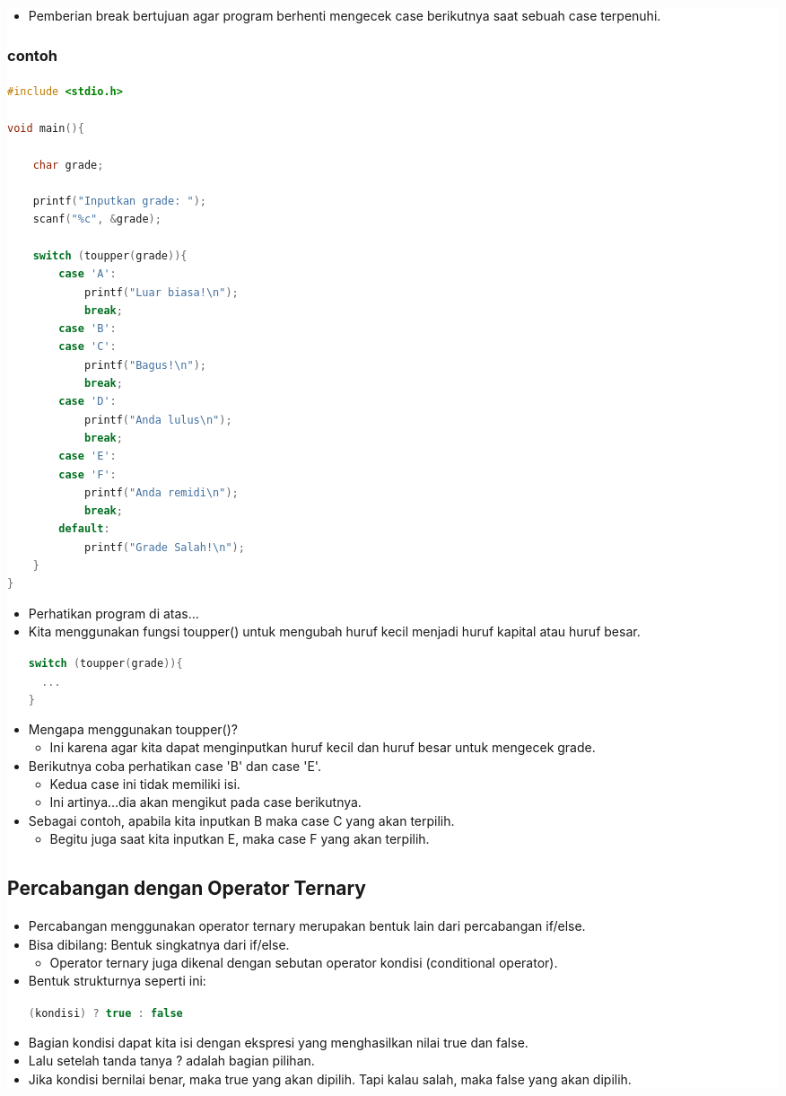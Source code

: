 - Pemberian break bertujuan agar program berhenti mengecek case berikutnya saat sebuah case terpenuhi.

### contoh
```c
#include <stdio.h>

void main(){

    char grade;

    printf("Inputkan grade: ");
    scanf("%c", &grade);

    switch (toupper(grade)){
        case 'A':
            printf("Luar biasa!\n");
            break;
        case 'B':
        case 'C':
            printf("Bagus!\n");
            break;
        case 'D':
            printf("Anda lulus\n");
            break;
        case 'E':
        case 'F':
            printf("Anda remidi\n");
            break;
        default:
            printf("Grade Salah!\n");
    }
}
```

- Perhatikan program di atas…
- Kita menggunakan fungsi toupper() untuk mengubah huruf kecil menjadi huruf kapital atau huruf besar.
  ```c
  switch (toupper(grade)){
    ...
  }
  ```
- Mengapa menggunakan toupper()?
  - Ini karena agar kita dapat menginputkan huruf kecil dan huruf besar untuk mengecek grade.
- Berikutnya coba perhatikan case 'B' dan case 'E'.
  - Kedua case ini tidak memiliki isi.
  - Ini artinya…dia akan mengikut pada case berikutnya.
- Sebagai contoh, apabila kita inputkan B maka case C yang akan terpilih.
  - Begitu juga saat kita inputkan E, maka case F yang akan terpilih.

## Percabangan dengan Operator Ternary
- Percabangan menggunakan operator ternary merupakan bentuk lain dari percabangan if/else.
- Bisa dibilang: Bentuk singkatnya dari if/else.
  - Operator ternary juga dikenal dengan sebutan operator kondisi (conditional operator).
- Bentuk strukturnya seperti ini:
  ```c
  (kondisi) ? true : false
  ```
- Bagian kondisi dapat kita isi dengan ekspresi yang menghasilkan nilai true dan false.
- Lalu setelah tanda tanya ? adalah bagian pilihan.
- Jika kondisi bernilai benar, maka true yang akan dipilih. Tapi kalau salah, maka false yang akan dipilih.
